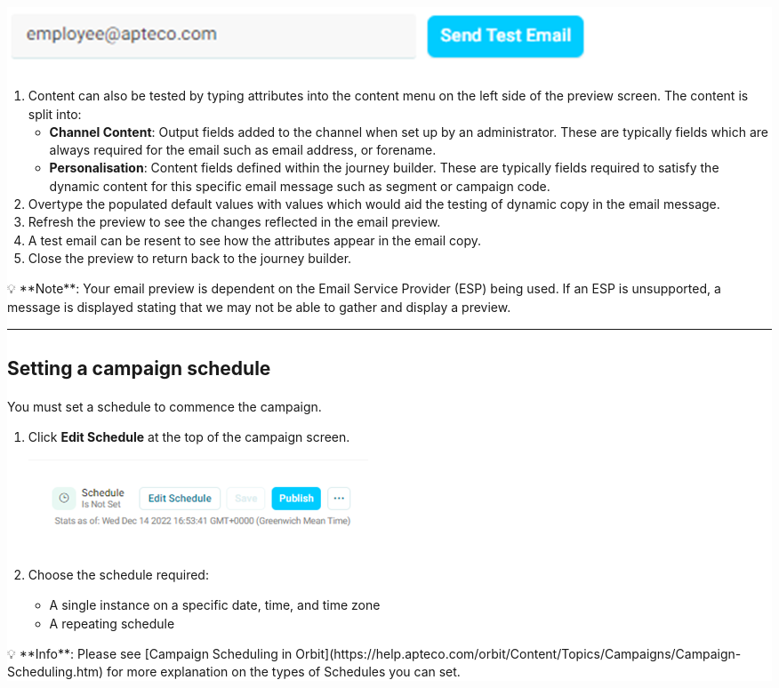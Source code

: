 ![Untitled](Orbit%20Campaign%20Journey%20Builder%20fa37c9c0fe5b43f2a682b3d57b1c64dc/Untitled%2042.png)

1. Content can also be tested by typing attributes into the content menu on the left side of the preview screen. The content is split into:
    - **Channel Content**: Output fields added to the channel when set up by an administrator. These are typically fields which are always required for the email such as email address, or forename.
    - **Personalisation**: Content fields defined within the journey builder. These are typically fields required to satisfy the dynamic content for this specific email message such as segment or campaign code.
2. Overtype the populated default values with values which would aid the testing of dynamic copy in the email message. 
3. Refresh the preview to see the changes reflected in the email preview. 
4. A test email can be resent to see how the attributes appear in the email copy.
5. Close the preview to return back to the journey builder. 

<aside>
💡 **Note**: Your email preview is dependent on the Email Service Provider (ESP) being used. If an ESP is unsupported, a message is displayed stating that we may not be able to gather and display a preview.

</aside>

---

## Setting a campaign schedule

You must set a schedule to commence the campaign. 

1. Click **Edit Schedule** at the top of the campaign screen.
    
    ![Untitled](Orbit%20Campaign%20Journey%20Builder%20fa37c9c0fe5b43f2a682b3d57b1c64dc/Untitled%2043.png)
    
2. Choose the schedule required:
    - A single instance on a specific date, time, and time zone
    - A repeating schedule

<aside>
💡 **Info**: Please see [Campaign Scheduling in Orbit](https://help.apteco.com/orbit/Content/Topics/Campaigns/Campaign-Scheduling.htm) for more explanation on the types of Schedules you can set.

</aside>
